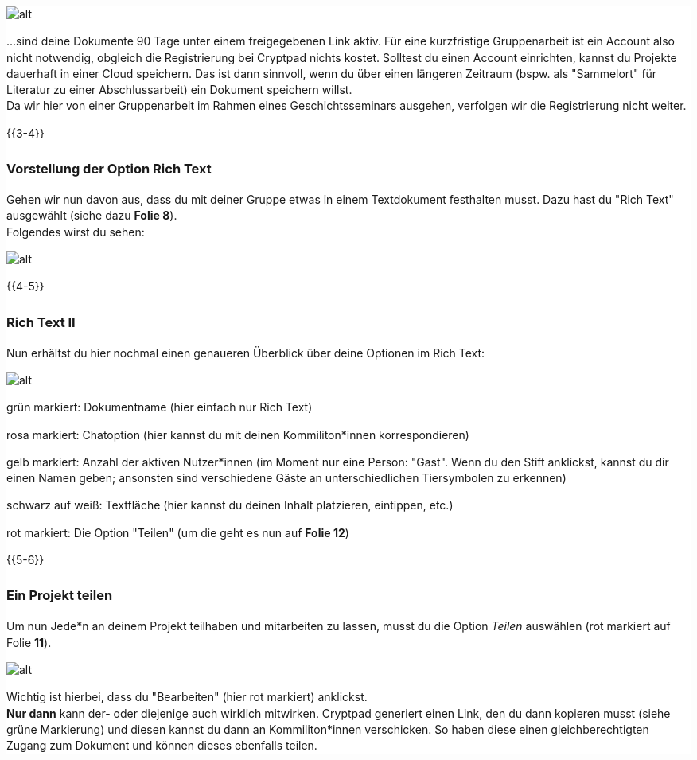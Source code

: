 ![alt](/Bilder/account.png)

...sind deine Dokumente 90 Tage unter einem freigegebenen Link aktiv. Für eine kurzfristige Gruppenarbeit ist ein Account also nicht notwendig, obgleich die Registrierung bei Cryptpad nichts kostet. Solltest du einen Account einrichten, kannst du Projekte dauerhaft in einer Cloud speichern. Das ist dann sinnvoll, wenn du über einen längeren Zeitraum (bspw. als "Sammelort" für Literatur zu einer Abschlussarbeit) ein Dokument speichern willst.<br>
Da wir hier von einer Gruppenarbeit im Rahmen eines Geschichtsseminars ausgehen, verfolgen wir die Registrierung nicht weiter.

</section>

{{3-4}}
<section>

<h3>Vorstellung der Option Rich Text</h3>

Gehen wir nun davon aus, dass du mit deiner Gruppe etwas in einem Textdokument festhalten musst. Dazu hast du "Rich Text" ausgewählt (siehe dazu __Folie 8__).<br>
Folgendes wirst du sehen:

![alt](/Bilder/Grundlage.png)

</section>

{{4-5}}
<section>

<h3>Rich Text II</h3>

Nun erhältst du hier nochmal einen genaueren Überblick über deine Optionen im Rich Text:

![alt](/Bilder/design.png)

grün markiert: Dokumentname (hier einfach nur Rich Text)

rosa markiert: Chatoption (hier kannst du mit deinen Kommiliton*innen korrespondieren)

gelb markiert: Anzahl der aktiven Nutzer*innen (im Moment nur eine Person: "Gast". Wenn du den Stift anklickst, kannst du dir einen Namen geben; ansonsten sind verschiedene Gäste an unterschiedlichen Tiersymbolen zu erkennen)

schwarz auf weiß: Textfläche (hier kannst du deinen Inhalt platzieren, eintippen, etc.)

rot markiert: Die Option "Teilen" (um die geht es nun auf __Folie 12__)

</section>

{{5-6}}
<section>

<h3>Ein Projekt teilen</h3>

Um nun Jede*n an deinem Projekt teilhaben und mitarbeiten zu lassen, musst du die Option _Teilen_ auswählen (rot markiert auf Folie __11__).

![alt](/Bilder/Teilen.png) 

Wichtig ist hierbei, dass du "Bearbeiten" (hier rot markiert) anklickst.<br>
__Nur dann__ kann der- oder diejenige auch wirklich mitwirken. Cryptpad generiert einen Link, den du dann kopieren musst (siehe grüne Markierung) und diesen kannst du dann an Kommiliton*innen verschicken. So haben diese einen gleichberechtigten Zugang zum Dokument und können dieses ebenfalls teilen.
